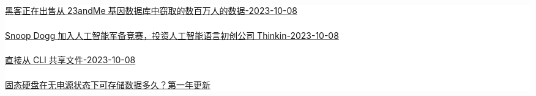 <a target=_blank rel=nofollow href="https://www.theverge.com/2023/10/7/23907330/23andme-leak-hackers-selling-user-dna-data" >黑客正在出售从 23andMe 基因数据库中窃取的数百万人的数据-2023-10-08</a><br/><br/><a target=_blank rel=nofollow href="https://www.crunchbase.com/person/snoop-dogg" >Snoop Dogg 加入人工智能军备竞赛，投资人工智能语言初创公司 Thinkin-2023-10-08</a><br/><br/><a target=_blank rel=nofollow href="https://github.com/trikko/tshare" >直接从 CLI 共享文件-2023-10-08</a><br/><br/><a target=_blank rel=nofollow href="https://www.youtube.com/watch?v=igJK5YDb73w" >固态硬盘在无电源状态下可存储数据多久？第一年更新